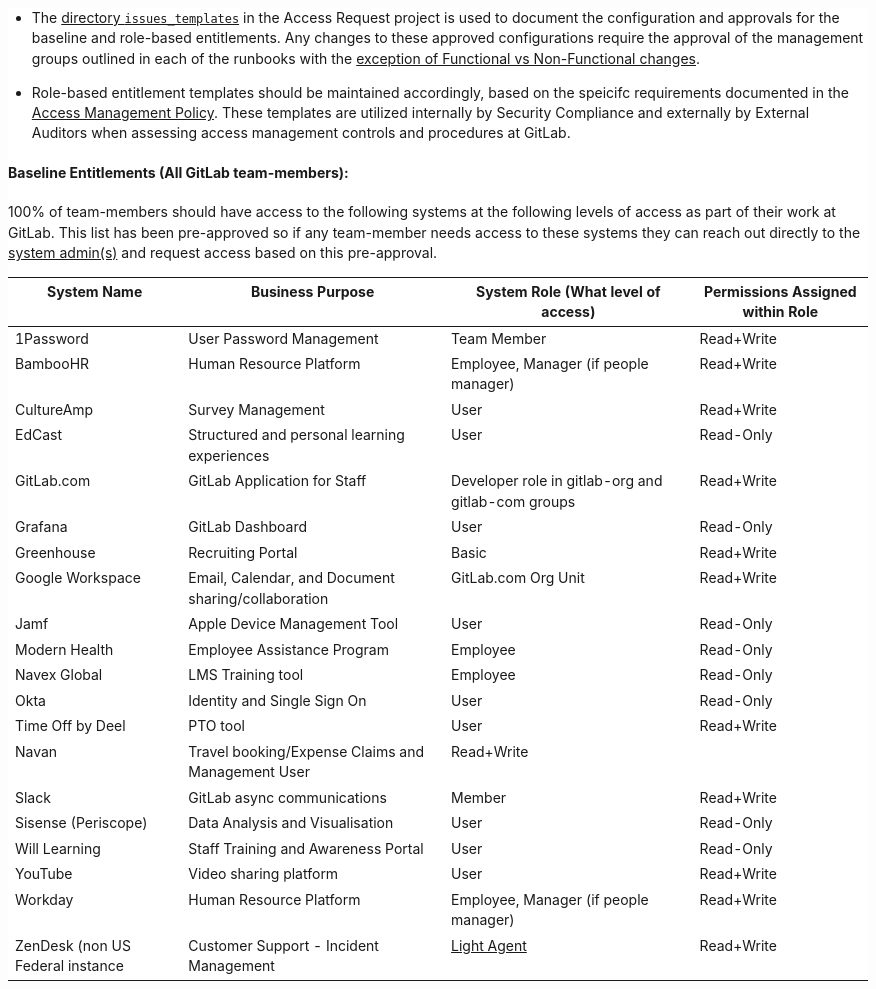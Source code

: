 - The [directory `issues_templates`](https://gitlab.com/gitlab-com/team-member-epics/access-requests/tree/master/.gitlab/issue_templates) in the Access Request project is used to document the configuration and approvals for the baseline and role-based entitlements. Any changes to these approved configurations require the approval of the management groups outlined in each of the runbooks with the [exception of Functional vs Non-Functional changes](/handbook/business-technology/end-user-services/onboarding-access-requests/access-requests/baseline-entitlements/#exception-process).

- Role-based entitlement templates should be maintained accordingly, based on the speicifc requirements documented in the [Access Management Policy](/handbook/security/access-management-policy.html#role-based-access-control-rbac-requirements). These templates are utilized internally by Security Compliance and externally by External Auditors when assessing access management controls and procedures at GitLab.

#### Baseline Entitlements (All GitLab team-members):

100% of team-members should have access to the following systems at the following levels of access as part of their work at GitLab.
This list has been pre-approved so if any team-member needs access to these systems they can reach out directly to the [system admin(s)](https://gitlab.com/gitlab-com/www-gitlab-com/-/blob/master/data/tech_stack.yml) and request access based on this pre-approval.

| System Name                      | Business Purpose                                    | System Role (What level of access)                                         | Permissions Assigned within Role |
| -------------------------------- | --------------------------------------------------- | -------------------------------------------------------------------------- | -------------------------------- |
| 1Password                        | User Password Management                            | Team Member                                                                | Read+Write                       |
| BambooHR                         | Human Resource Platform                             | Employee, Manager (if people manager)                                      | Read+Write                       |
| CultureAmp                       | Survey Management                                   | User                                                                       | Read+Write                       |
| EdCast                           | Structured and personal learning experiences        | User                                                                       | Read-Only                        |
| GitLab.com                       | GitLab Application for Staff                        | Developer role in gitlab-org and gitlab-com groups                         | Read+Write                       |
| Grafana                          | GitLab Dashboard                                    | User                                                                       | Read-Only                        |
| Greenhouse                       | Recruiting Portal                                   | Basic                                                                      | Read+Write                       |
| Google Workspace                 | Email, Calendar, and Document sharing/collaboration | GitLab.com Org Unit                                                        | Read+Write                       |
| Jamf                             | Apple Device Management Tool                        | User                                                                       | Read-Only                        |
| Modern Health                    | Employee Assistance Program                         | Employee                                                                   | Read-Only                        |
| Navex Global                     | LMS Training tool                                   | Employee                                                                   | Read-Only                        |
| Okta                             | Identity and Single Sign On                         | User                                                                       | Read-Only                        |
| Time Off by Deel                 | PTO tool                                            | User                                                                       | Read+Write                       |
| Navan                            | Travel booking/Expense Claims and Management         User                                                                        | Read+Write                       |
| Slack                            | GitLab async communications                         | Member                                                                     | Read+Write                       |
| Sisense (Periscope)              | Data Analysis and Visualisation                     | User                                                                       | Read-Only                        |
| Will Learning                    | Staff Training and Awareness Portal                 | User                                                                       | Read-Only                        |
| YouTube                          | Video sharing platform                              | User                                                                       | Read+Write                       |
| Workday                          | Human Resource Platform                             | Employee, Manager (if people manager)                                      | Read+Write                       |
| ZenDesk (non US Federal instance | Customer Support - Incident Management              | [Light Agent](/handbook/support/internal-support/#viewing-support-tickets) | Read+Write                       |
